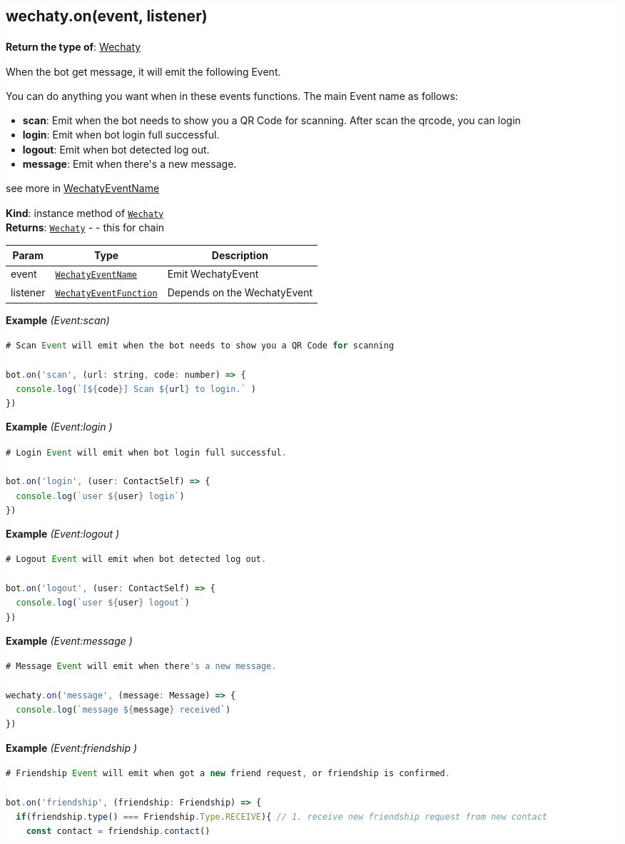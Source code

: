 <a name="Wechaty+on"></a>

## wechaty.on(event, listener)

**Return the type of**: [Wechaty](/zh/api/wechaty?id=top) 


When the bot get message, it will emit the following Event.

You can do anything you want when in these events functions.
The main Event name as follows:
- **scan**: Emit when the bot needs to show you a QR Code for scanning. After scan the qrcode, you can login
- **login**: Emit when bot login full successful.
- **logout**: Emit when bot detected log out.
- **message**: Emit when there's a new message.

see more in [WechatyEventName](/zh/api/?id=wechatyeventname)

**Kind**: instance method of [<code>Wechaty</code>](/zh/api/wechaty?id=top)  
**Returns**: [<code>Wechaty</code>](/zh/api/wechaty?id=top) - - this for chain  

| Param | Type | Description |
| --- | --- | --- |
| event | [<code>WechatyEventName</code>](/zh/api/?id=wechatyeventname) | Emit WechatyEvent |
| listener | [<code>WechatyEventFunction</code>](/zh/api/?id=wechatyeventfunction) | Depends on the WechatyEvent |

**Example** *(Event:scan)*  
```js
# Scan Event will emit when the bot needs to show you a QR Code for scanning

bot.on('scan', (url: string, code: number) => {
  console.log(`[${code}] Scan ${url} to login.` )
})
```
**Example** *(Event:login )*  
```js
# Login Event will emit when bot login full successful.

bot.on('login', (user: ContactSelf) => {
  console.log(`user ${user} login`)
})
```
**Example** *(Event:logout )*  
```js
# Logout Event will emit when bot detected log out.

bot.on('logout', (user: ContactSelf) => {
  console.log(`user ${user} logout`)
})
```
**Example** *(Event:message )*  
```js
# Message Event will emit when there's a new message.

wechaty.on('message', (message: Message) => {
  console.log(`message ${message} received`)
})
```
**Example** *(Event:friendship )*  
```js
# Friendship Event will emit when got a new friend request, or friendship is confirmed.

bot.on('friendship', (friendship: Friendship) => {
  if(friendship.type() === Friendship.Type.RECEIVE){ // 1. receive new friendship request from new contact
    const contact = friendship.contact()
```